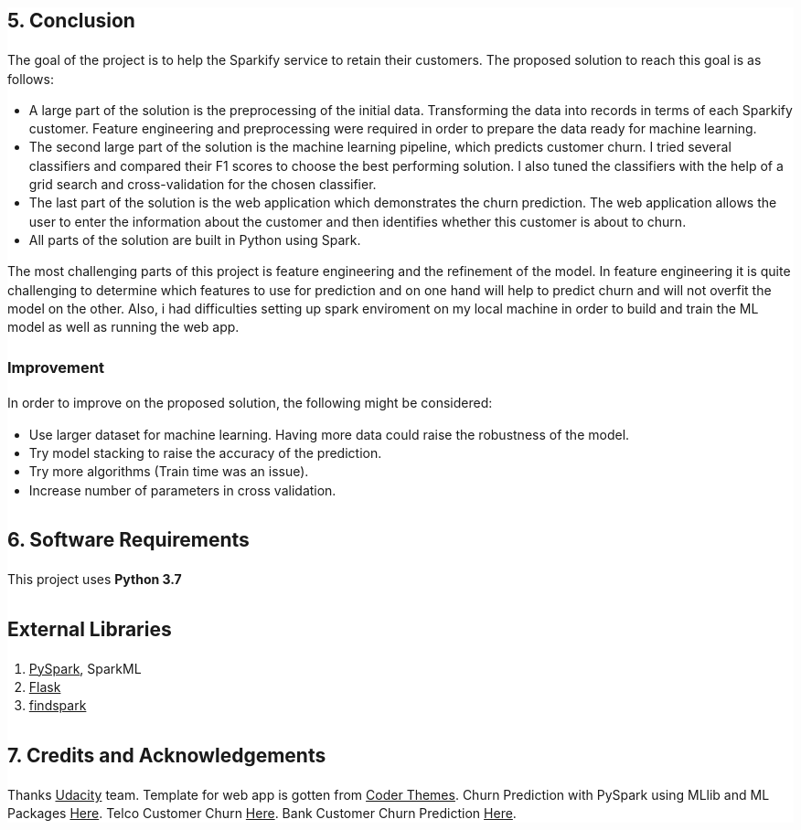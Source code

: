 
<a id='conclusion'></a>

## 5. Conclusion

The goal of the project is to help the Sparkify service to retain their customers. The proposed solution to reach this goal is as follows:
* A large part of the solution is the preprocessing of the initial data. Transforming the data into records in terms of each Sparkify customer. Feature engineering and preprocessing were required in order to prepare the data ready for machine learning.
* The second large part of the solution is the machine learning pipeline, which predicts customer churn. I tried several classifiers and compared their F1 scores to choose the best performing solution. I also tuned the classifiers with the help of a grid search and cross-validation for the chosen classifier.
* The last part of the solution is the web application which demonstrates the churn prediction. The web application allows the user to enter the information about the customer and then identifies whether this customer is about to churn. 
* All parts of the solution are built in Python using Spark.
 
The most challenging parts of this project is feature engineering and the refinement of the model. In feature engineering it is quite challenging to determine which features to use for prediction and on one hand will help to predict churn and will not overfit the model on the other. Also, i had difficulties setting up spark enviroment on my local machine in order to build and train the ML model as well as running the web app.

### Improvement
In order to improve on the proposed solution, the following might be considered:
* Use larger dataset for machine learning. Having more data could raise the robustness of the model.
* Try model stacking to raise the accuracy of the prediction.
* Try more algorithms (Train time was an issue).
* Increase number of parameters in cross validation.



<a id='sw'></a>

## 6. Software Requirements

This project uses **Python 3.7**

## External Libraries
1. [PySpark](https://spark.apache.org/docs/2.2.1/api/python/index.html#), SparkML
2. [Flask](http://flask.pocoo.org/docs/1.0/installation/)
3. [findspark](https://github.com/minrk/findspark)

<a id='credits'></a>

## 7. Credits and Acknowledgements

Thanks <a href="https://www.udacity.com" target="_blank">Udacity</a> team.
Template for web app is gotten from <a href="https://coderthemes.com" target="_blank">Coder Themes</a>.
Churn Prediction with PySpark using MLlib and ML Packages <a href="https://mapr.com/blog/churn-prediction-pyspark-using-mllib-and-ml-packages/" target="_blank">Here</a>.
Telco Customer Churn <a href="https://www.kaggle.com/blastchar/telco-customer-churn" target="_blank">Here</a>.
Bank Customer Churn Prediction <a href="https://www.kaggle.com/kmalit/bank-customer-churn-prediction" target="_blank">Here</a>.

